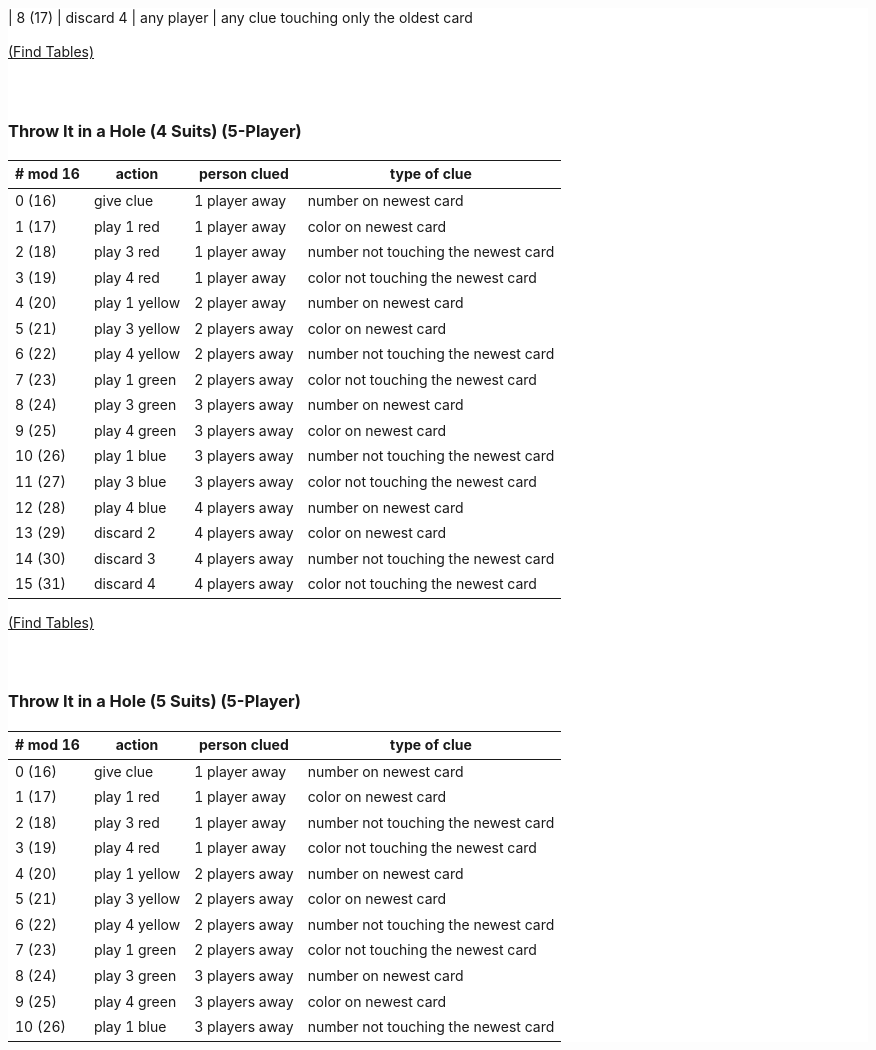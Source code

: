 | 8 (17)  | discard 4 | any player     | any clue touching only the oldest card

[(Find Tables)](#find-tables)

<br />

### Throw It in a Hole (4 Suits) (5-Player)

| # mod 16 | action        | person clued   | type of clue
| -------- | ------------- | -------------- | -------------
| 0 (16)   | give clue     | 1 player away  | number on newest card
| 1 (17)   | play 1 red    | 1 player away  | color on newest card
| 2 (18)   | play 3 red    | 1 player away  | number not touching the newest card
| 3 (19)   | play 4 red    | 1 player away  | color not touching the newest card
| 4 (20)   | play 1 yellow | 2 player away  | number on newest card
| 5 (21)   | play 3 yellow | 2 players away | color on newest card
| 6 (22)   | play 4 yellow | 2 players away | number not touching the newest card
| 7 (23)   | play 1 green  | 2 players away | color not touching the newest card
| 8 (24)   | play 3 green  | 3 players away | number on newest card
| 9 (25)   | play 4 green  | 3 players away | color on newest card
| 10 (26)  | play 1 blue   | 3 players away | number not touching the newest card
| 11 (27)  | play 3 blue   | 3 players away | color not touching the newest card
| 12 (28)  | play 4 blue   | 4 players away | number on newest card
| 13 (29)  | discard 2     | 4 players away | color on newest card
| 14 (30)  | discard 3     | 4 players away | number not touching the newest card
| 15 (31)  | discard 4     | 4 players away | color not touching the newest card

[(Find Tables)](#find-tables)

<br />

### Throw It in a Hole (5 Suits) (5-Player)

| # mod 16 | action        | person clued   | type of clue
| -------- | ------------- | -------------- | -------------
| 0 (16)   | give clue     | 1 player away  | number on newest card
| 1 (17)   | play 1 red    | 1 player away  | color on newest card
| 2 (18)   | play 3 red    | 1 player away  | number not touching the newest card
| 3 (19)   | play 4 red    | 1 player away  | color not touching the newest card
| 4 (20)   | play 1 yellow | 2 players away | number on newest card
| 5 (21)   | play 3 yellow | 2 players away | color on newest card
| 6 (22)   | play 4 yellow | 2 players away | number not touching the newest card
| 7 (23)   | play 1 green  | 2 players away | color not touching the newest card
| 8 (24)   | play 3 green  | 3 players away | number on newest card
| 9 (25)   | play 4 green  | 3 players away | color on newest card
| 10 (26)  | play 1 blue   | 3 players away | number not touching the newest card